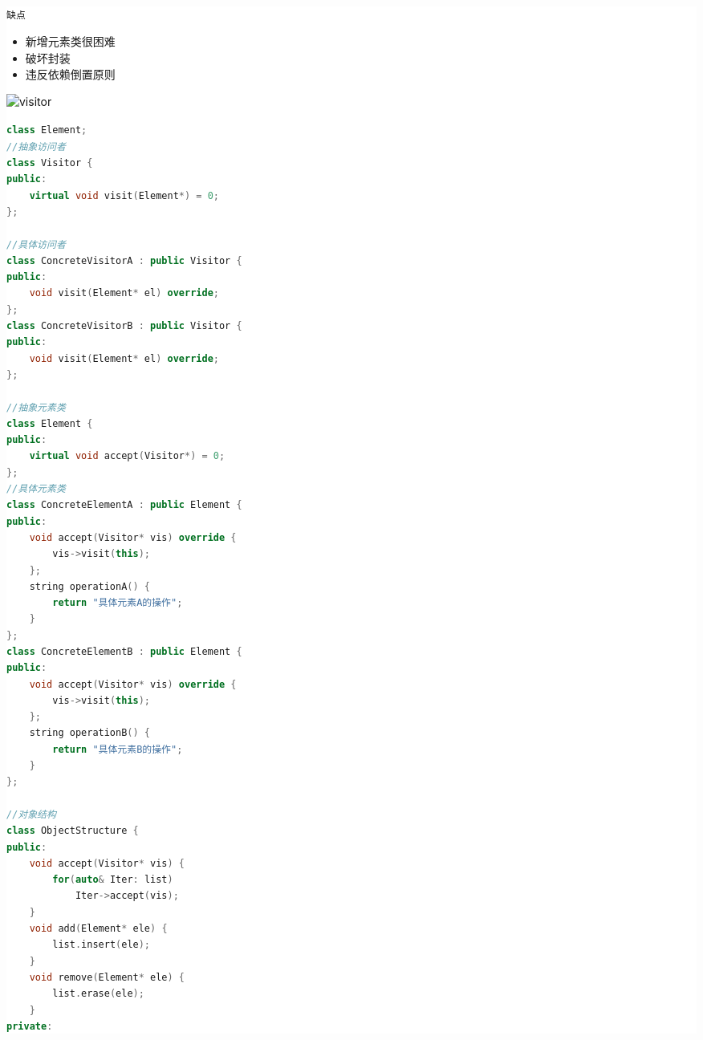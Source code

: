 `缺点`
- 新增元素类很困难
- 破坏封装
- 违反依赖倒置原则

![visitor](http://c.biancheng.net/uploads/allimg/181119/3-1Q11910135Y25.gif)

```c++
class Element;
//抽象访问者
class Visitor {
public:
    virtual void visit(Element*) = 0;
};

//具体访问者
class ConcreteVisitorA : public Visitor {
public:
    void visit(Element* el) override;
};
class ConcreteVisitorB : public Visitor {
public:
    void visit(Element* el) override;
};

//抽象元素类
class Element {
public:
    virtual void accept(Visitor*) = 0;
};
//具体元素类
class ConcreteElementA : public Element {
public:
    void accept(Visitor* vis) override {
        vis->visit(this);
    };
    string operationA() {
        return "具体元素A的操作";
    }
};
class ConcreteElementB : public Element {
public:
    void accept(Visitor* vis) override {
        vis->visit(this);
    };
    string operationB() {
        return "具体元素B的操作";
    }
};

//对象结构
class ObjectStructure {
public:
    void accept(Visitor* vis) {
        for(auto& Iter: list)
            Iter->accept(vis);
    }
    void add(Element* ele) {
        list.insert(ele);
    }
    void remove(Element* ele) {
        list.erase(ele);
    }
private:
```